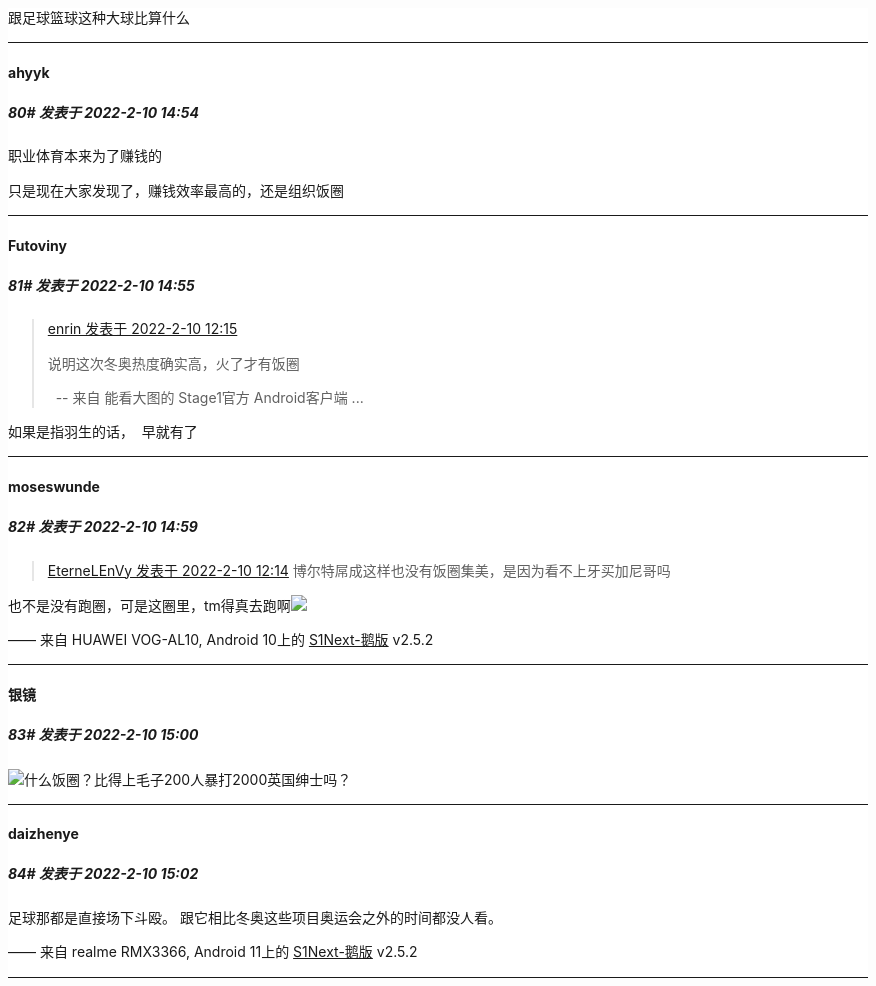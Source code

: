 跟足球篮球这种大球比算什么

*****

####  ahyyk  
##### 80#       发表于 2022-2-10 14:54

职业体育本来为了赚钱的

只是现在大家发现了，赚钱效率最高的，还是组织饭圈

*****

####  Futoviny  
##### 81#       发表于 2022-2-10 14:55

<blockquote><a href="httphttps://bbs.saraba1st.com/2b/forum.php?mod=redirect&amp;goto=findpost&amp;pid=54619457&amp;ptid=2051726" target="_blank">enrin 发表于 2022-2-10 12:15</a>

说明这次冬奥热度确实高，火了才有饭圈

  -- 来自 能看大图的 Stage1官方 Android客户端 ...</blockquote>
如果是指羽生的话，  早就有了

*****

####  moseswunde  
##### 82#       发表于 2022-2-10 14:59

<blockquote><a href="httphttps://bbs.saraba1st.com/2b/forum.php?mod=redirect&amp;goto=findpost&amp;pid=54619418&amp;ptid=2051726" target="_blank">EterneLEnVy 发表于 2022-2-10 12:14</a>
博尔特屌成这样也没有饭圈集美，是因为看不上牙买加尼哥吗</blockquote>
也不是没有跑圈，可是这圈里，tm得真去跑啊<img src="https://static.saraba1st.com/image/smiley/face2017/067.png" referrerpolicy="no-referrer">

—— 来自 HUAWEI VOG-AL10, Android 10上的 [S1Next-鹅版](https://github.com/ykrank/S1-Next/releases) v2.5.2

*****

####  银镜  
##### 83#       发表于 2022-2-10 15:00

<img src="https://static.saraba1st.com/image/smiley/face2017/037.png" referrerpolicy="no-referrer">什么饭圈？比得上毛子200人暴打2000英国绅士吗？

*****

####  daizhenye  
##### 84#       发表于 2022-2-10 15:02

足球那都是直接场下斗殴。
跟它相比冬奥这些项目奥运会之外的时间都没人看。

—— 来自 realme RMX3366, Android 11上的 [S1Next-鹅版](https://github.com/ykrank/S1-Next/releases) v2.5.2



*****
